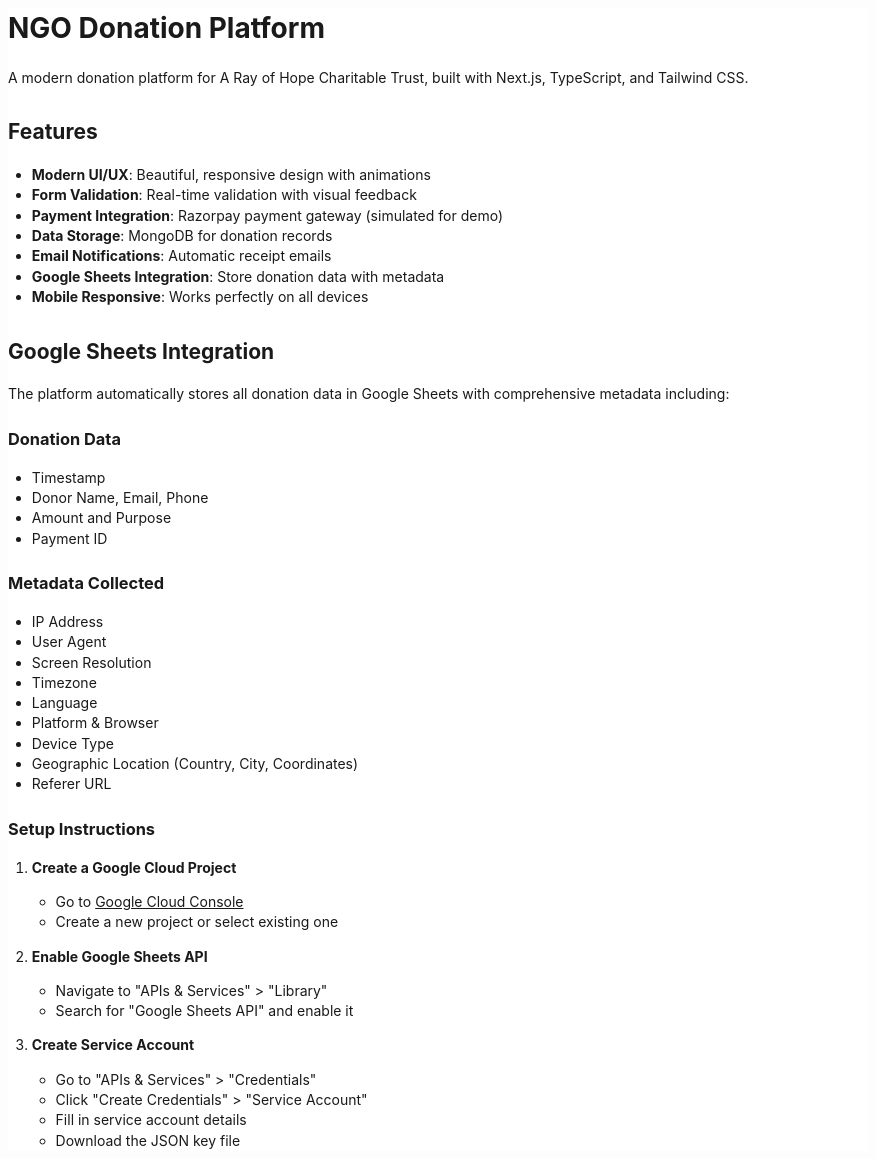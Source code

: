 # NGO Donation Platform

A modern donation platform for A Ray of Hope Charitable Trust, built with Next.js, TypeScript, and Tailwind CSS.

## Features

- **Modern UI/UX**: Beautiful, responsive design with animations
- **Form Validation**: Real-time validation with visual feedback
- **Payment Integration**: Razorpay payment gateway (simulated for demo)
- **Data Storage**: MongoDB for donation records
- **Email Notifications**: Automatic receipt emails
- **Google Sheets Integration**: Store donation data with metadata
- **Mobile Responsive**: Works perfectly on all devices

## Google Sheets Integration

The platform automatically stores all donation data in Google Sheets with comprehensive metadata including:

### Donation Data
- Timestamp
- Donor Name, Email, Phone
- Amount and Purpose
- Payment ID

### Metadata Collected
- IP Address
- User Agent
- Screen Resolution
- Timezone
- Language
- Platform & Browser
- Device Type
- Geographic Location (Country, City, Coordinates)
- Referer URL

### Setup Instructions

1. **Create a Google Cloud Project**
   - Go to [Google Cloud Console](https://console.cloud.google.com/)
   - Create a new project or select existing one

2. **Enable Google Sheets API**
   - Navigate to "APIs & Services" > "Library"
   - Search for "Google Sheets API" and enable it

3. **Create Service Account**
   - Go to "APIs & Services" > "Credentials"
   - Click "Create Credentials" > "Service Account"
   - Fill in service account details
   - Download the JSON key file
